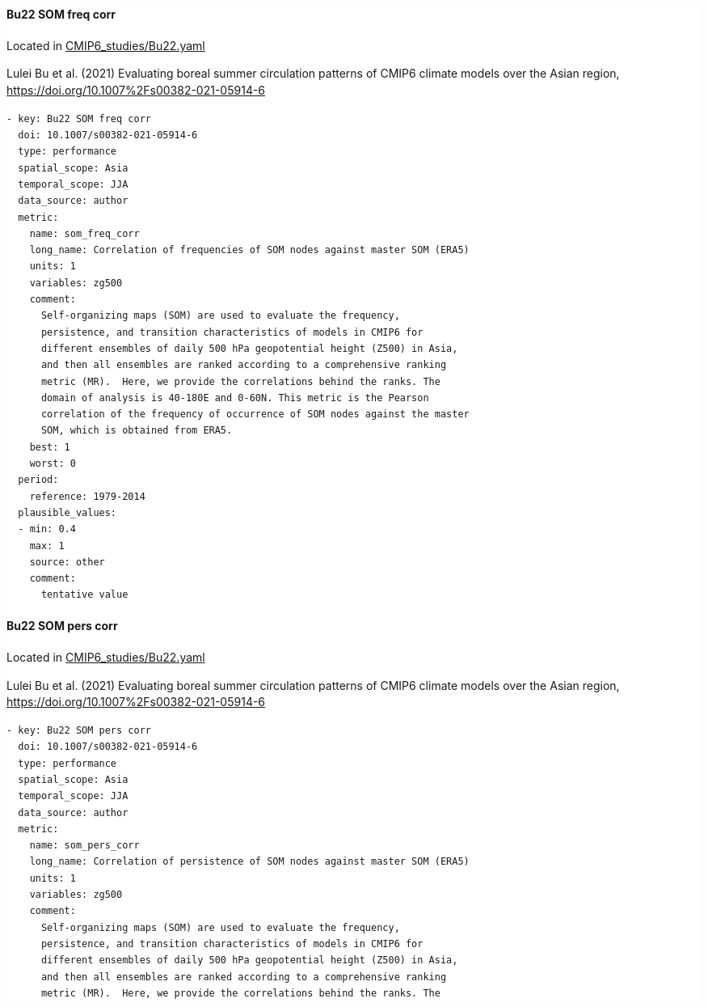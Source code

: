 #### Bu22 SOM freq corr

Located in [CMIP6_studies/Bu22.yaml](../CMIP6_studies/Bu22.yaml)

Lulei Bu et al. (2021) Evaluating boreal summer circulation patterns of CMIP6 climate models over the Asian region, https://doi.org/10.1007%2Fs00382-021-05914-6

```
- key: Bu22 SOM freq corr
  doi: 10.1007/s00382-021-05914-6
  type: performance
  spatial_scope: Asia
  temporal_scope: JJA
  data_source: author
  metric:
    name: som_freq_corr
    long_name: Correlation of frequencies of SOM nodes against master SOM (ERA5)
    units: 1
    variables: zg500
    comment:
      Self-organizing maps (SOM) are used to evaluate the frequency,
      persistence, and transition characteristics of models in CMIP6 for
      different ensembles of daily 500 hPa geopotential height (Z500) in Asia,
      and then all ensembles are ranked according to a comprehensive ranking
      metric (MR).  Here, we provide the correlations behind the ranks. The
      domain of analysis is 40-180E and 0-60N. This metric is the Pearson
      correlation of the frequency of occurrence of SOM nodes against the master
      SOM, which is obtained from ERA5.
    best: 1
    worst: 0
  period:
    reference: 1979-2014
  plausible_values:
  - min: 0.4
    max: 1
    source: other
    comment:
      tentative value

```

#### Bu22 SOM pers corr

Located in [CMIP6_studies/Bu22.yaml](../CMIP6_studies/Bu22.yaml)

Lulei Bu et al. (2021) Evaluating boreal summer circulation patterns of CMIP6 climate models over the Asian region, https://doi.org/10.1007%2Fs00382-021-05914-6

```
- key: Bu22 SOM pers corr
  doi: 10.1007/s00382-021-05914-6
  type: performance
  spatial_scope: Asia
  temporal_scope: JJA
  data_source: author
  metric:
    name: som_pers_corr
    long_name: Correlation of persistence of SOM nodes against master SOM (ERA5)
    units: 1
    variables: zg500
    comment:
      Self-organizing maps (SOM) are used to evaluate the frequency,
      persistence, and transition characteristics of models in CMIP6 for
      different ensembles of daily 500 hPa geopotential height (Z500) in Asia,
      and then all ensembles are ranked according to a comprehensive ranking
      metric (MR).  Here, we provide the correlations behind the ranks. The
```